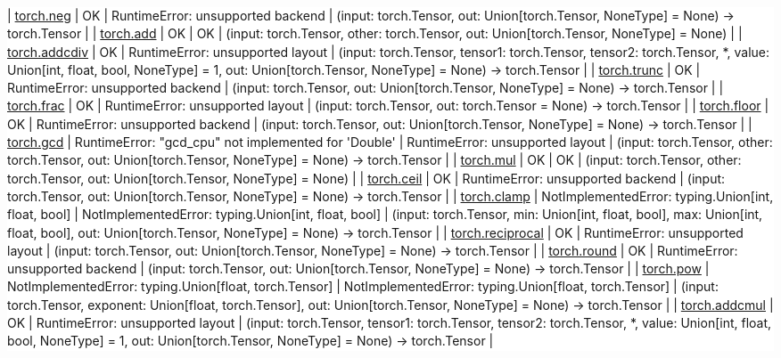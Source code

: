 | <a href="https://pytorch.org/docs/master/generated/torch.neg.html">torch.neg</a>                   | OK                                                          | RuntimeError: unsupported backend                           | (input: torch.Tensor, out: Union[torch.Tensor, NoneType] = None) -> torch.Tensor                                                                                                |
| <a href="https://pytorch.org/docs/master/generated/torch.add.html">torch.add</a>                   | OK                                                          | OK                                                          | (input: torch.Tensor, other: torch.Tensor, out: Union[torch.Tensor, NoneType] = None)                                                                                           |
| <a href="https://pytorch.org/docs/master/generated/torch.addcdiv.html">torch.addcdiv</a>           | OK                                                          | RuntimeError: unsupported layout                            | (input: torch.Tensor, tensor1: torch.Tensor, tensor2: torch.Tensor, *, value: Union[int, float, bool, NoneType] = 1, out: Union[torch.Tensor, NoneType] = None) -> torch.Tensor |
| <a href="https://pytorch.org/docs/master/generated/torch.trunc.html">torch.trunc</a>               | OK                                                          | RuntimeError: unsupported backend                           | (input: torch.Tensor, out: Union[torch.Tensor, NoneType] = None) -> torch.Tensor                                                                                                |
| <a href="https://pytorch.org/docs/master/generated/torch.frac.html">torch.frac</a>                 | OK                                                          | RuntimeError: unsupported layout                            | (input: torch.Tensor, out: torch.Tensor = None) -> torch.Tensor                                                                                                                 |
| <a href="https://pytorch.org/docs/master/generated/torch.floor.html">torch.floor</a>               | OK                                                          | RuntimeError: unsupported backend                           | (input: torch.Tensor, out: Union[torch.Tensor, NoneType] = None) -> torch.Tensor                                                                                                |
| <a href="https://pytorch.org/docs/master/generated/torch.gcd.html">torch.gcd</a>                   | RuntimeError: "gcd_cpu" not implemented for 'Double'        | RuntimeError: unsupported layout                            | (input: torch.Tensor, other: torch.Tensor, out: Union[torch.Tensor, NoneType] = None) -> torch.Tensor                                                                           |
| <a href="https://pytorch.org/docs/master/generated/torch.mul.html">torch.mul</a>                   | OK                                                          | OK                                                          | (input: torch.Tensor, other: torch.Tensor, out: Union[torch.Tensor, NoneType] = None)                                                                                           |
| <a href="https://pytorch.org/docs/master/generated/torch.ceil.html">torch.ceil</a>                 | OK                                                          | RuntimeError: unsupported backend                           | (input: torch.Tensor, out: Union[torch.Tensor, NoneType] = None) -> torch.Tensor                                                                                                |
| <a href="https://pytorch.org/docs/master/generated/torch.clamp.html">torch.clamp</a>               | NotImplementedError: typing.Union[int, float, bool]         | NotImplementedError: typing.Union[int, float, bool]         | (input: torch.Tensor, min: Union[int, float, bool], max: Union[int, float, bool], out: Union[torch.Tensor, NoneType] = None) -> torch.Tensor                                    |
| <a href="https://pytorch.org/docs/master/generated/torch.reciprocal.html">torch.reciprocal</a>     | OK                                                          | RuntimeError: unsupported layout                            | (input: torch.Tensor, out: Union[torch.Tensor, NoneType] = None) -> torch.Tensor                                                                                                |
| <a href="https://pytorch.org/docs/master/generated/torch.round.html">torch.round</a>               | OK                                                          | RuntimeError: unsupported backend                           | (input: torch.Tensor, out: Union[torch.Tensor, NoneType] = None) -> torch.Tensor                                                                                                |
| <a href="https://pytorch.org/docs/master/generated/torch.pow.html">torch.pow</a>                   | NotImplementedError: typing.Union[float, torch.Tensor]      | NotImplementedError: typing.Union[float, torch.Tensor]      | (input: torch.Tensor, exponent: Union[float, torch.Tensor], out: Union[torch.Tensor, NoneType] = None) -> torch.Tensor                                                          |
| <a href="https://pytorch.org/docs/master/generated/torch.addcmul.html">torch.addcmul</a>           | OK                                                          | RuntimeError: unsupported layout                            | (input: torch.Tensor, tensor1: torch.Tensor, tensor2: torch.Tensor, *, value: Union[int, float, bool, NoneType] = 1, out: Union[torch.Tensor, NoneType] = None) -> torch.Tensor |